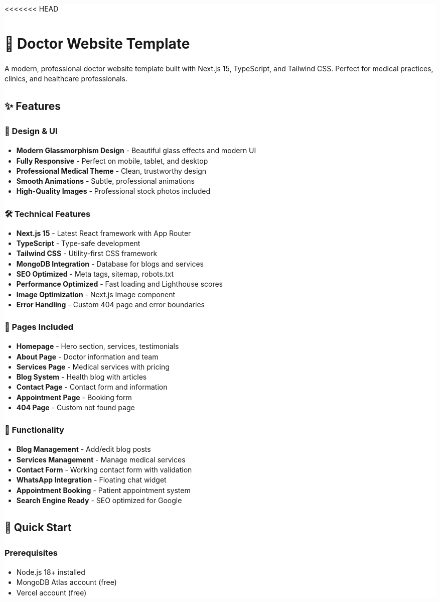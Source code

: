 <<<<<<< HEAD
# 🏥 Doctor Website Template

A modern, professional doctor website template built with Next.js 15, TypeScript, and Tailwind CSS. Perfect for medical practices, clinics, and healthcare professionals.

## ✨ Features

### 🎨 Design & UI
- **Modern Glassmorphism Design** - Beautiful glass effects and modern UI
- **Fully Responsive** - Perfect on mobile, tablet, and desktop
- **Professional Medical Theme** - Clean, trustworthy design
- **Smooth Animations** - Subtle, professional animations
- **High-Quality Images** - Professional stock photos included

### 🛠 Technical Features
- **Next.js 15** - Latest React framework with App Router
- **TypeScript** - Type-safe development
- **Tailwind CSS** - Utility-first CSS framework
- **MongoDB Integration** - Database for blogs and services
- **SEO Optimized** - Meta tags, sitemap, robots.txt
- **Performance Optimized** - Fast loading and Lighthouse scores
- **Image Optimization** - Next.js Image component
- **Error Handling** - Custom 404 page and error boundaries

### 📱 Pages Included
- **Homepage** - Hero section, services, testimonials
- **About Page** - Doctor information and team
- **Services Page** - Medical services with pricing
- **Blog System** - Health blog with articles
- **Contact Page** - Contact form and information
- **Appointment Page** - Booking form
- **404 Page** - Custom not found page

### 🔧 Functionality
- **Blog Management** - Add/edit blog posts
- **Services Management** - Manage medical services
- **Contact Form** - Working contact form with validation
- **WhatsApp Integration** - Floating chat widget
- **Appointment Booking** - Patient appointment system
- **Search Engine Ready** - SEO optimized for Google

## 🚀 Quick Start

### Prerequisites
- Node.js 18+ installed
- MongoDB Atlas account (free)
- Vercel account (free)

